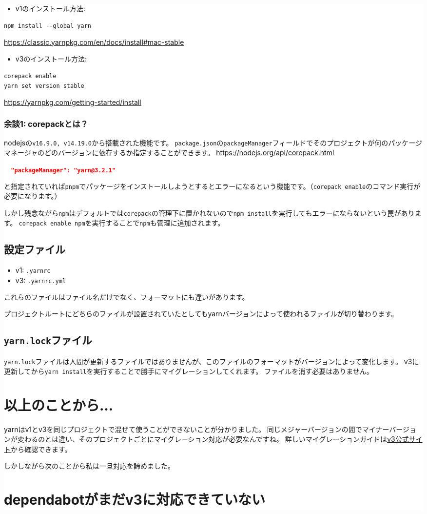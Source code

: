 - v1のインストール方法:

```
npm install --global yarn
```
https://classic.yarnpkg.com/en/docs/install#mac-stable

- v3のインストール方法:

```
corepack enable
yarn set version stable
```
https://yarnpkg.com/getting-started/install

### 余談1: corepackとは？

nodejsの`v16.9.0, v14.19.0`から搭載された機能です。
`package.json`の`packageManager`フィールドでそのプロジェクトが何のパッケージマネージャのどのバージョンに依存するか指定することができます。
https://nodejs.org/api/corepack.html

```package.json
  "packageManager": "yarn@3.2.1"
```

と指定されていれば`pnpm`でパッケージをインストールしようとするとエラーになるという機能です。（`corepack enable`のコマンド実行が必要になります。）

しかし残念ながら`npm`はデフォルトでは`corepack`の管理下に置かれないので`npm install`を実行してもエラーにならないという罠があります。
`corepack enable npm`を実行することで`npm`も管理に追加されます。

## 設定ファイル

- v1: `.yarnrc`
- v3: `.yarnrc.yml`

これらのファイルはファイル名だけでなく、フォーマットにも違いがあります。

プロジェクトルートにどちらのファイルが設置されていたとしてもyarnバージョンによって使われるファイルが切り替わります。

## `yarn.lock`ファイル

`yarn.lock`ファイルは人間が更新するファイルではありませんが、このファイルのフォーマットがバージョンによって変化します。
v3に更新してから`yarn install`を実行することで勝手にマイグレーションしてくれます。
ファイルを消す必要はありません。

# 以上のことから…

yarnはv1とv3を同じプロジェクトで混ぜて使うことができないことが分かりました。
同じメジャーバージョンの間でマイナーバージョンが変わるのとは違い、そのプロジェクトごとにマイグレーション対応が必要なんですね。
詳しいマイグレーションガイドは[v3公式サイト](https://yarnpkg.com/getting-started/migration)から確認できます。

しかしながら次のことから私は一旦対応を諦めました。

# dependabotがまだv3に対応できていない
